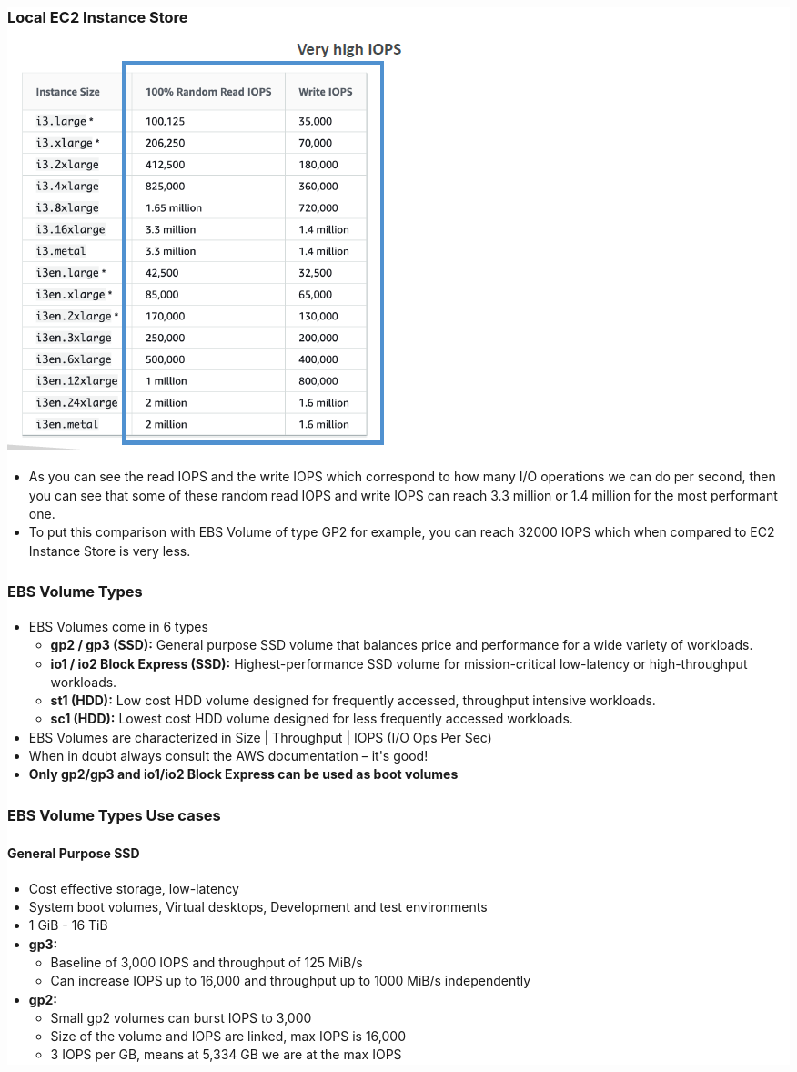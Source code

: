 ### Local EC2 Instance Store

![Local EC2 Instance Store](../images/Local_EC2_Instance_Store.PNG)

* As you can see the read IOPS and the write IOPS which correspond to how many I/O operations we can do per second, then you can see that some of these random read IOPS and write IOPS can reach 3.3 million or 1.4 million for the most performant one.
* To put this comparison with EBS Volume of type GP2 for example, you can reach 32000 IOPS which when compared to EC2 Instance Store is very less.

### EBS Volume Types

* EBS Volumes come in 6 types
	* **gp2 / gp3 (SSD):** General purpose SSD volume that balances price and performance for a wide variety of workloads.
	* **io1 / io2 Block Express (SSD):** Highest-performance SSD volume for mission-critical low-latency or high-throughput workloads.
	* **st1 (HDD):** Low cost HDD volume designed for frequently accessed, throughput intensive workloads.
	* **sc1 (HDD):** Lowest cost HDD volume designed for less frequently accessed workloads.
* EBS Volumes are characterized in Size | Throughput | IOPS (I/O Ops Per Sec)
* When in doubt always consult the AWS documentation – it's good!
* **Only gp2/gp3 and io1/io2 Block Express can be used as boot volumes**

### EBS Volume Types Use cases
#### General Purpose SSD

* Cost effective storage, low-latency
* System boot volumes, Virtual desktops, Development and test environments
* 1 GiB - 16 TiB
* **gp3:**
  * Baseline of 3,000 IOPS and throughput of 125 MiB/s
  * Can increase IOPS up to 16,000 and throughput up to 1000 MiB/s independently
* **gp2:**
  * Small gp2 volumes can burst IOPS to 3,000
  * Size of the volume and IOPS are linked, max IOPS is 16,000
  * 3 IOPS per GB, means at 5,334 GB we are at the max IOPS
